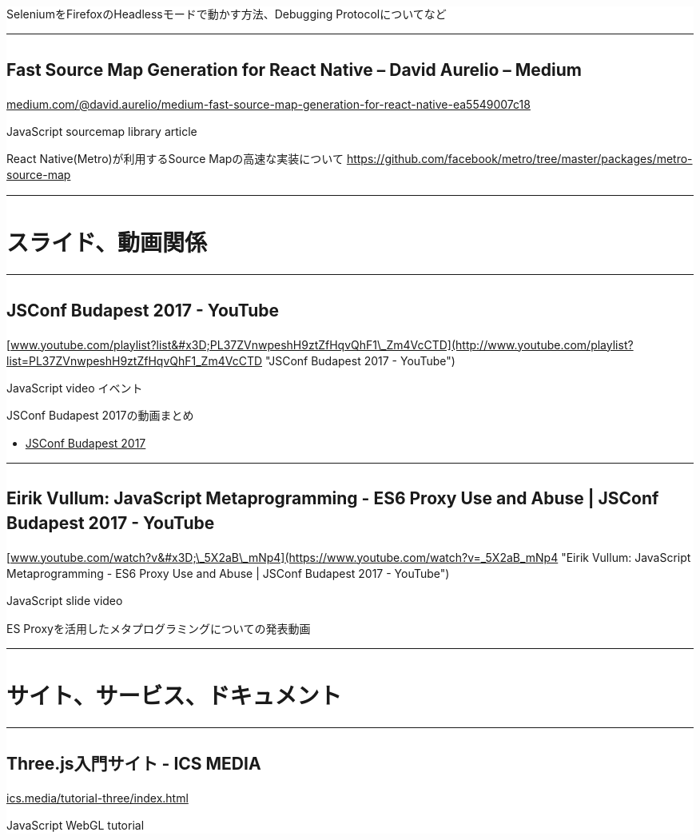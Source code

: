SeleniumをFirefoxのHeadlessモードで動かす方法、Debugging Protocolについてなど


----

## Fast Source Map Generation for React Native – David Aurelio – Medium
[medium.com/@david.aurelio/medium-fast-source-map-generation-for-react-native-ea5549007c18](https://medium.com/@david.aurelio/medium-fast-source-map-generation-for-react-native-ea5549007c18 "Fast Source Map Generation for React Native – David Aurelio – Medium")
<p class="jser-tags jser-tag-icon"><span class="jser-tag">JavaScript</span> <span class="jser-tag">sourcemap</span> <span class="jser-tag">library</span> <span class="jser-tag">article</span></p>

React Native(Metro)が利用するSource Mapの高速な実装について
https://github.com/facebook/metro/tree/master/packages/metro-source-map


----
<h1 class="site-genre">スライド、動画関係</h1>

----

## JSConf Budapest 2017 - YouTube
[www.youtube.com/playlist?list&#x3D;PL37ZVnwpeshH9ztZfHqvQhF1\_Zm4VcCTD](http://www.youtube.com/playlist?list=PL37ZVnwpeshH9ztZfHqvQhF1_Zm4VcCTD "JSConf Budapest 2017 - YouTube")
<p class="jser-tags jser-tag-icon"><span class="jser-tag">JavaScript</span> <span class="jser-tag">video</span> <span class="jser-tag">イベント</span></p>

JSConf Budapest 2017の動画まとめ

- [JSConf Budapest 2017](http://jsconfbp.com/ "JSConf Budapest 2017")

----

## Eirik Vullum: JavaScript Metaprogramming - ES6 Proxy Use and Abuse | JSConf Budapest 2017 - YouTube
[www.youtube.com/watch?v&#x3D;\_5X2aB\_mNp4](https://www.youtube.com/watch?v=_5X2aB_mNp4 "Eirik Vullum: JavaScript Metaprogramming - ES6 Proxy Use and Abuse | JSConf Budapest 2017 - YouTube")
<p class="jser-tags jser-tag-icon"><span class="jser-tag">JavaScript</span> <span class="jser-tag">slide</span> <span class="jser-tag">video</span></p>

ES Proxyを活用したメタプログラミングについての発表動画


----
<h1 class="site-genre">サイト、サービス、ドキュメント</h1>

----

## Three.js入門サイト - ICS MEDIA
[ics.media/tutorial-three/index.html](https://ics.media/tutorial-three/index.html "Three.js入門サイト - ICS MEDIA")
<p class="jser-tags jser-tag-icon"><span class="jser-tag">JavaScript</span> <span class="jser-tag">WebGL</span> <span class="jser-tag">tutorial</span></p>

